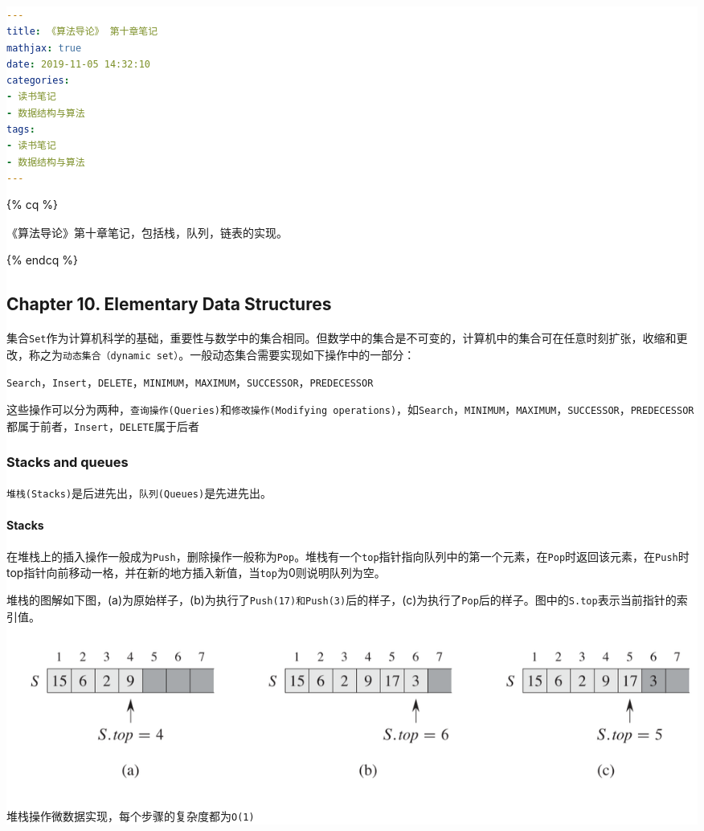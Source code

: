 ```yaml
---
title: 《算法导论》 第十章笔记
mathjax: true
date: 2019-11-05 14:32:10
categories: 
- 读书笔记
- 数据结构与算法
tags:
- 读书笔记
- 数据结构与算法
---
```


{% cq %}

《算法导论》第十章笔记，包括栈，队列，链表的实现。

{% endcq %}



## Chapter 10. Elementary Data Structures

集合`Set`作为计算机科学的基础，重要性与数学中的集合相同。但数学中的集合是不可变的，计算机中的集合可在任意时刻扩张，收缩和更改，称之为`动态集合（dynamic set）`。一般动态集合需要实现如下操作中的一部分：

`Search`，`Insert`，`DELETE`，`MINIMUM`，`MAXIMUM`，`SUCCESSOR`，`PREDECESSOR`

这些操作可以分为两种，`查询操作(Queries)`和`修改操作(Modifying operations)`，如`Search`，`MINIMUM`，`MAXIMUM`，`SUCCESSOR`，`PREDECESSOR`都属于前者，`Insert`，`DELETE`属于后者

### Stacks and queues

`堆栈(Stacks)`是后进先出，`队列(Queues)`是先进先出。

#### Stacks

在堆栈上的插入操作一般成为`Push`，删除操作一般称为`Pop`。堆栈有一个`top`指针指向队列中的第一个元素，在`Pop`时返回该元素，在`Push`时top指针向前移动一格，并在新的地方插入新值，当`top`为0则说明队列为空。

堆栈的图解如下图，(a)为原始样子，(b)为执行了`Push(17)和Push(3)`后的样子，(c)为执行了`Pop`后的样子。图中的`S.top`表示当前指针的索引值。

![堆栈图解](IA-Chapter10-Notes/2019-10-25-12-31-40.png)

堆栈操作微数据实现，每个步骤的复杂度都为`O(1)`
